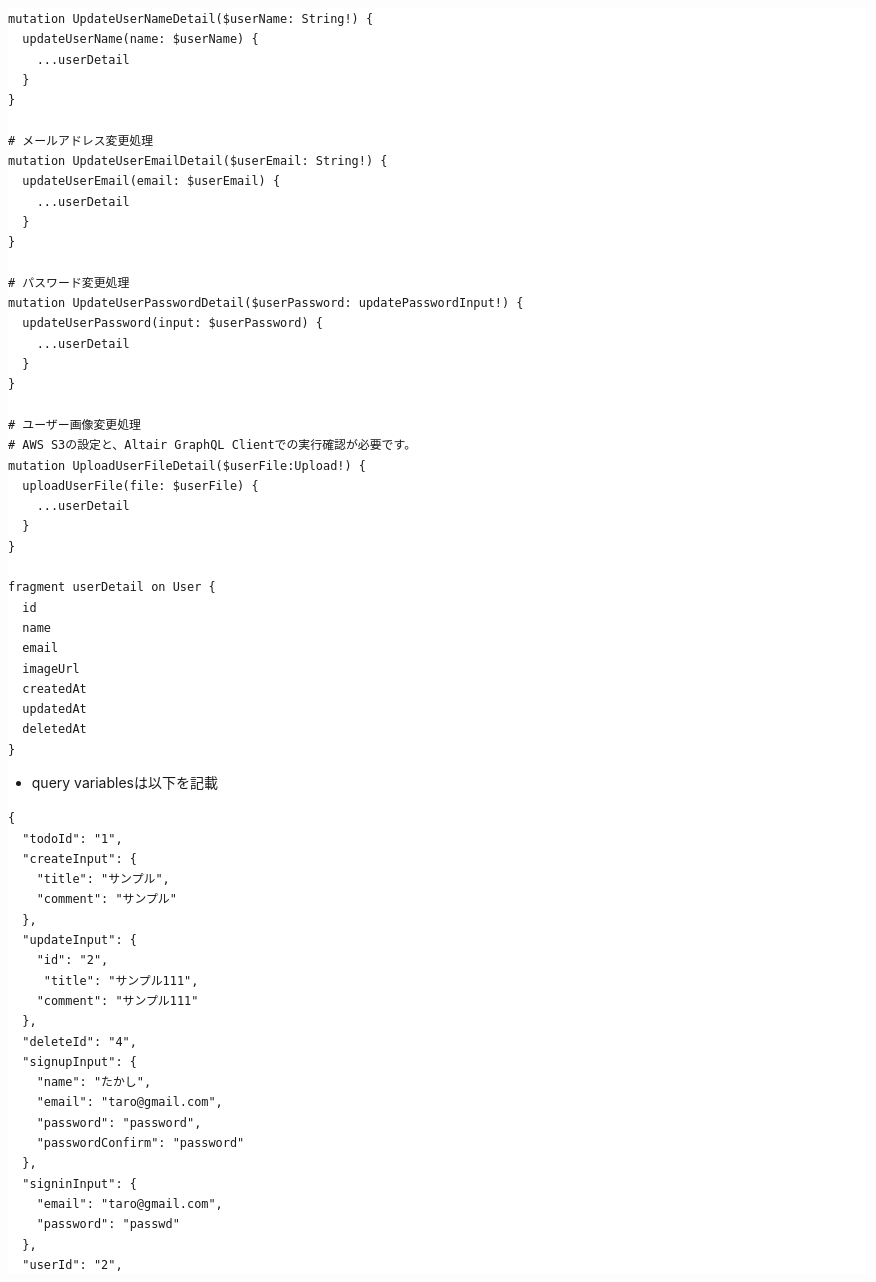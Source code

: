 ```
mutation UpdateUserNameDetail($userName: String!) {
  updateUserName(name: $userName) {
    ...userDetail
  }
}

# メールアドレス変更処理
mutation UpdateUserEmailDetail($userEmail: String!) {
  updateUserEmail(email: $userEmail) {
    ...userDetail
  }
}

# パスワード変更処理
mutation UpdateUserPasswordDetail($userPassword: updatePasswordInput!) {
  updateUserPassword(input: $userPassword) {
    ...userDetail
  }
}

# ユーザー画像変更処理
# AWS S3の設定と、Altair GraphQL Clientでの実行確認が必要です。
mutation UploadUserFileDetail($userFile:Upload!) {
  uploadUserFile(file: $userFile) {
    ...userDetail
  }
}

fragment userDetail on User {
  id
  name
  email
  imageUrl
  createdAt
  updatedAt
  deletedAt
}
```

- query variablesは以下を記載
```
{
  "todoId": "1",
  "createInput": {
    "title": "サンプル",
    "comment": "サンプル"
  },
  "updateInput": {
    "id": "2",
     "title": "サンプル111",
    "comment": "サンプル111"
  },
  "deleteId": "4",
  "signupInput": {
    "name": "たかし",
    "email": "taro@gmail.com",
    "password": "password",
    "passwordConfirm": "password"
  },
  "signinInput": {
    "email": "taro@gmail.com",
    "password": "passwd"
  },
  "userId": "2",
```